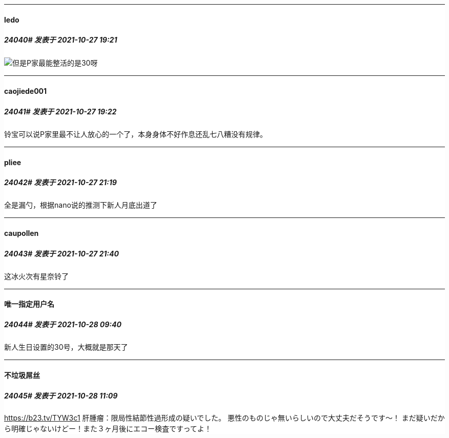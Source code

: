 
*****

####  ledo  
##### 24040#       发表于 2021-10-27 19:21


<img src="https://static.saraba1st.com/image/smiley/face2017/066.png" referrerpolicy="no-referrer">但是P家最能整活的是30呀


*****

####  caojiede001  
##### 24041#       发表于 2021-10-27 19:22


铃宝可以说P家里最不让人放心的一个了，本身身体不好作息还乱七八糟没有规律。




*****

####  pliee  
##### 24042#       发表于 2021-10-27 21:19


全是漏勺，根据nano说的推测下新人月底出道了




*****

####  caupollen  
##### 24043#       发表于 2021-10-27 21:40


这冰火次有星奈铃了




*****

####  唯一指定用户名  
##### 24044#       发表于 2021-10-28 09:40


新人生日设置的30号，大概就是那天了




*****

####  不垃圾屌丝  
##### 24045#       发表于 2021-10-28 11:09


https://b23.tv/TYW3c1
肝腫瘤：限局性結節性過形成の疑いでした。
悪性のものじゃ無いらしいので大丈夫だそうです〜！
まだ疑いだから明確じゃないけどー！また３ヶ月後にエコー検査ですってよ！
